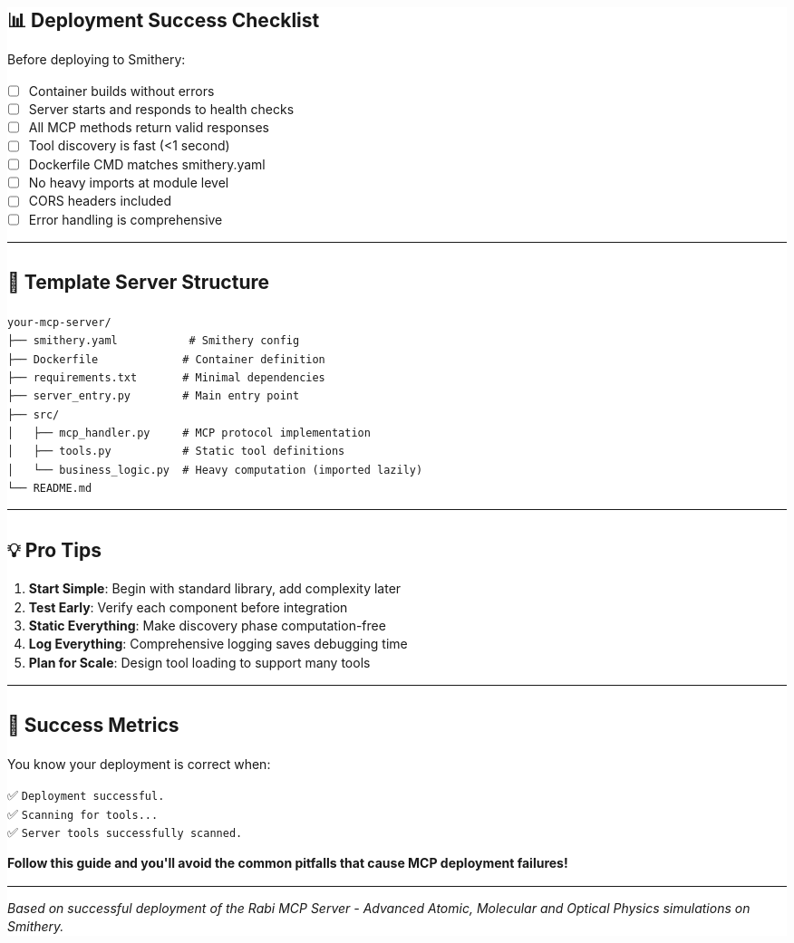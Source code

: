 
## 📊 **Deployment Success Checklist**

Before deploying to Smithery:

- [ ] Container builds without errors
- [ ] Server starts and responds to health checks
- [ ] All MCP methods return valid responses
- [ ] Tool discovery is fast (<1 second)
- [ ] Dockerfile CMD matches smithery.yaml
- [ ] No heavy imports at module level
- [ ] CORS headers included
- [ ] Error handling is comprehensive

---

## 🚀 **Template Server Structure**

```
your-mcp-server/
├── smithery.yaml           # Smithery config
├── Dockerfile             # Container definition
├── requirements.txt       # Minimal dependencies
├── server_entry.py        # Main entry point
├── src/
│   ├── mcp_handler.py     # MCP protocol implementation
│   ├── tools.py           # Static tool definitions
│   └── business_logic.py  # Heavy computation (imported lazily)
└── README.md
```

---

## 💡 **Pro Tips**

1. **Start Simple**: Begin with standard library, add complexity later
2. **Test Early**: Verify each component before integration
3. **Static Everything**: Make discovery phase computation-free
4. **Log Everything**: Comprehensive logging saves debugging time
5. **Plan for Scale**: Design tool loading to support many tools

---

## 🎯 **Success Metrics**

You know your deployment is correct when:

✅ `Deployment successful.`  
✅ `Scanning for tools...`  
✅ `Server tools successfully scanned.`

**Follow this guide and you'll avoid the common pitfalls that cause MCP deployment failures!**

---

*Based on successful deployment of the Rabi MCP Server - Advanced Atomic, Molecular and Optical Physics simulations on Smithery.*